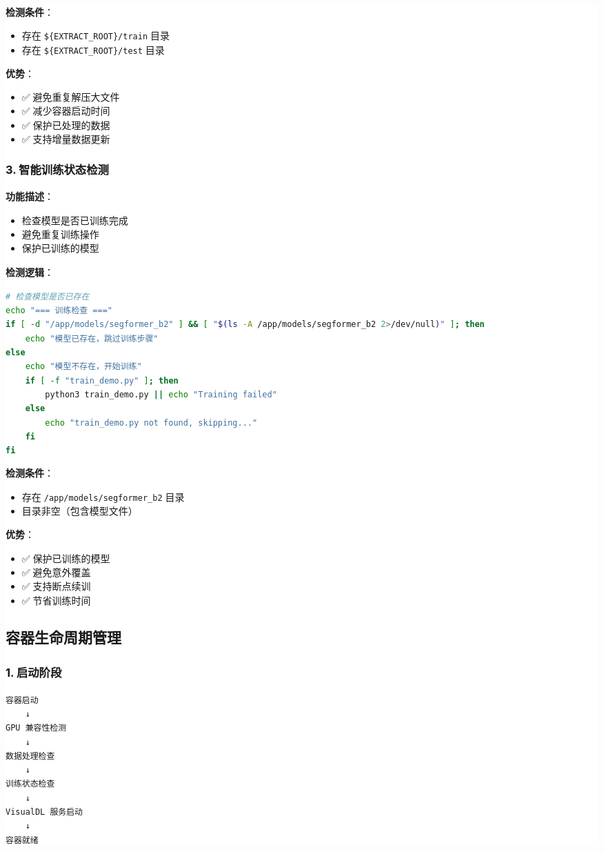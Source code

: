 **检测条件**：
- 存在 `${EXTRACT_ROOT}/train` 目录
- 存在 `${EXTRACT_ROOT}/test` 目录

**优势**：
- ✅ 避免重复解压大文件
- ✅ 减少容器启动时间
- ✅ 保护已处理的数据
- ✅ 支持增量数据更新

### 3. 智能训练状态检测

**功能描述**：
- 检查模型是否已训练完成
- 避免重复训练操作
- 保护已训练的模型

**检测逻辑**：
```bash
# 检查模型是否已存在
echo "=== 训练检查 ==="
if [ -d "/app/models/segformer_b2" ] && [ "$(ls -A /app/models/segformer_b2 2>/dev/null)" ]; then
    echo "模型已存在，跳过训练步骤"
else
    echo "模型不存在，开始训练"
    if [ -f "train_demo.py" ]; then
        python3 train_demo.py || echo "Training failed"
    else
        echo "train_demo.py not found, skipping..."
    fi
fi
```

**检测条件**：
- 存在 `/app/models/segformer_b2` 目录
- 目录非空（包含模型文件）

**优势**：
- ✅ 保护已训练的模型
- ✅ 避免意外覆盖
- ✅ 支持断点续训
- ✅ 节省训练时间

## 容器生命周期管理

### 1. 启动阶段

```
容器启动
    ↓
GPU 兼容性检测
    ↓
数据处理检查
    ↓
训练状态检查
    ↓
VisualDL 服务启动
    ↓
容器就绪
```
